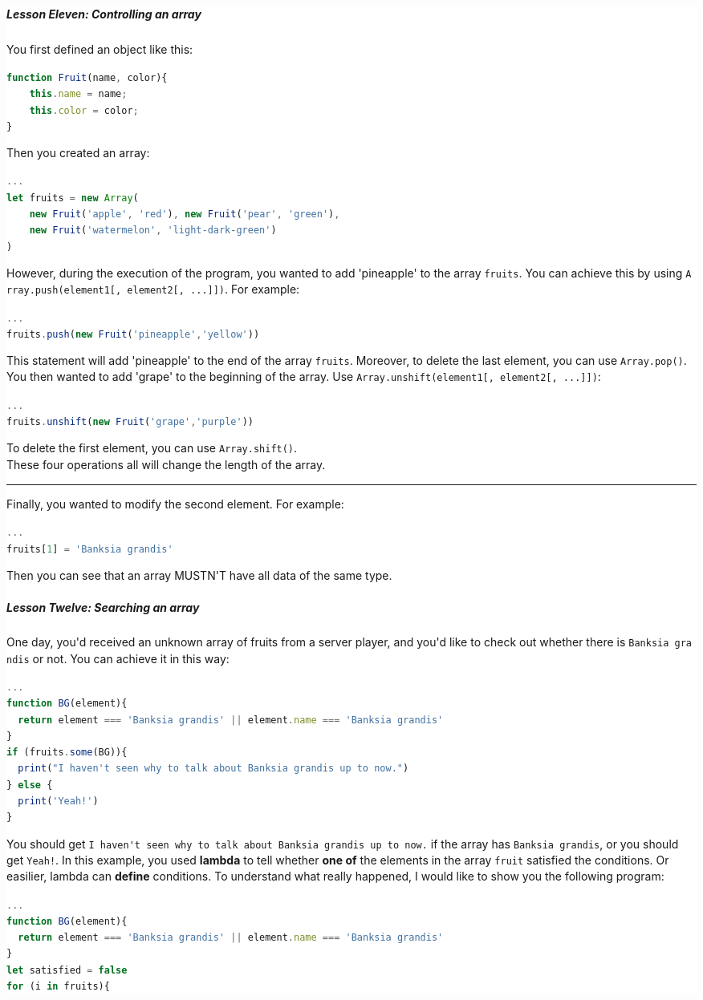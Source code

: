##### Lesson Eleven: Controlling an array
You first defined an object like this:
```js
function Fruit(name, color){
    this.name = name;
    this.color = color;
}
```
Then you created an array:
```js
...
let fruits = new Array(
    new Fruit('apple', 'red'), new Fruit('pear', 'green'), 
    new Fruit('watermelon', 'light-dark-green')
)
```
However, during the execution of the program, you wanted to add 'pineapple' to the array ``fruits``. You can achieve this by using ``Array.push(element1[, element2[, ...]])``. For example:
```js
...
fruits.push(new Fruit('pineapple','yellow'))
```
This statement will add 'pineapple' to the end of the array ``fruits``. Moreover, to delete the last element, you can use ``Array.pop()``.  
You then wanted to add 'grape' to the beginning of the array. Use ``Array.unshift(element1[, element2[, ...]])``:
```js
...
fruits.unshift(new Fruit('grape','purple'))
```
To delete the first element, you can use ``Array.shift()``.  
These four operations all will change the length of the array.

***
Finally, you wanted to modify the second element. For example:
```js
...
fruits[1] = 'Banksia grandis'
```
Then you can see that an array MUSTN'T have all data of the same type.
##### Lesson Twelve: Searching an array
One day, you'd received an unknown array of fruits from a server player, and you'd like to check out whether there is ``Banksia grandis`` or not. You can achieve it in this way:
```js
...
function BG(element){
  return element === 'Banksia grandis' || element.name === 'Banksia grandis'
}
if (fruits.some(BG)){
  print("I haven't seen why to talk about Banksia grandis up to now.")
} else {
  print('Yeah!')
}
```
You should get ``I haven't seen why to talk about Banksia grandis up to now.`` if the array has ``Banksia grandis``, or you should get ``Yeah!``.
In this example, you used **lambda** to tell whether **one of** the elements in the array ``fruit`` satisfied the conditions. Or easilier, lambda can **define** conditions.
To understand what really happened, I would like to show you the following program:
``` js
...
function BG(element){
  return element === 'Banksia grandis' || element.name === 'Banksia grandis'
}
let satisfied = false
for (i in fruits){
```